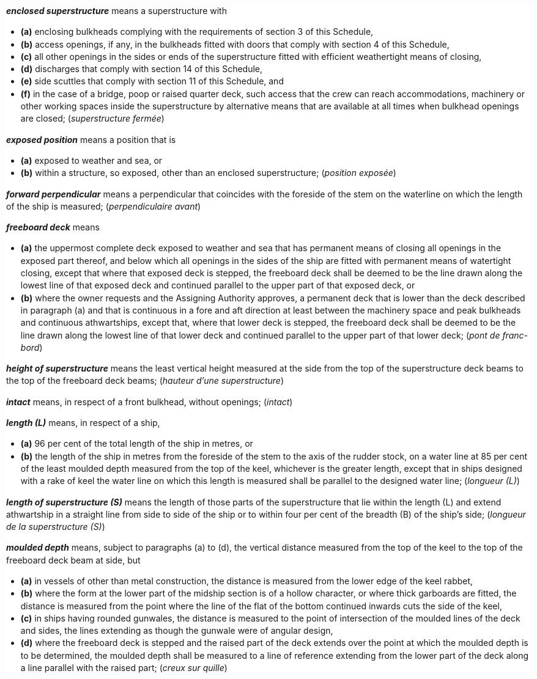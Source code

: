***enclosed superstructure*** means a superstructure with
- **(a)** enclosing bulkheads complying with the requirements of section 3 of this Schedule,
- **(b)** access openings, if any, in the bulkheads fitted with doors that comply with section 4 of this Schedule,
- **(c)** all other openings in the sides or ends of the superstructure fitted with efficient weathertight means of closing,
- **(d)** discharges that comply with section 14 of this Schedule,
- **(e)** side scuttles that comply with section 11 of this Schedule, and
- **(f)** in the case of a bridge, poop or raised quarter deck, such access that the crew can reach accommodations, machinery or other working spaces inside the superstructure by alternative means that are available at all times when bulkhead openings are closed; (*superstructure fermée*)

***exposed position*** means a position that is
- **(a)** exposed to weather and sea, or
- **(b)** within a structure, so exposed, other than an enclosed superstructure; (*position exposée*)

***forward perpendicular*** means a perpendicular that coincides with the foreside of the stem on the waterline on which the length of the ship is measured; (*perpendiculaire avant*)

***freeboard deck*** means
- **(a)** the uppermost complete deck exposed to weather and sea that has permanent means of closing all openings in the exposed part thereof, and below which all openings in the sides of the ship are fitted with permanent means of watertight closing, except that where that exposed deck is stepped, the freeboard deck shall be deemed to be the line drawn along the lowest line of that exposed deck and continued parallel to the upper part of that exposed deck, or
- **(b)** where the owner requests and the Assigning Authority approves, a permanent deck that is lower than the deck described in paragraph (a) and that is continuous in a fore and aft direction at least between the machinery space and peak bulkheads and continuous athwartships, except that, where that lower deck is stepped, the freeboard deck shall be deemed to be the line drawn along the lowest line of that lower deck and continued parallel to the upper part of that lower deck; (*pont de franc-bord*)

***height of superstructure*** means the least vertical height measured at the side from the top of the superstructure deck beams to the top of the freeboard deck beams; (*hauteur d’une superstructure*)

***intact*** means, in respect of a front bulkhead, without openings; (*intact*)

***length (L)*** means, in respect of a ship,
- **(a)** 96 per cent of the total length of the ship in metres, or
- **(b)** the length of the ship in metres from the foreside of the stem to the axis of the rudder stock,
on a water line at 85 per cent of the least moulded depth measured from the top of the keel, whichever is the greater length, except that in ships designed with a rake of keel the water line on which this length is measured shall be parallel to the designed water line; (*longueur (L)*)

***length of superstructure (S)*** means the length of those parts of the superstructure that lie within the length (L) and extend athwartship in a straight line from side to side of the ship or to within four per cent of the breadth (B) of the ship’s side; (*longueur de la superstructure (S)*)

***moulded depth*** means, subject to paragraphs (a) to (d), the vertical distance measured from the top of the keel to the top of the freeboard deck beam at side, but
- **(a)** in vessels of other than metal construction, the distance is measured from the lower edge of the keel rabbet,
- **(b)** where the form at the lower part of the midship section is of a hollow character, or where thick garboards are fitted, the distance is measured from the point where the line of the flat of the bottom continued inwards cuts the side of the keel,
- **(c)** in ships having rounded gunwales, the distance is measured to the point of intersection of the moulded lines of the deck and sides, the lines extending as though the gunwale were of angular design,
- **(d)** where the freeboard deck is stepped and the raised part of the deck extends over the point at which the moulded depth is to be determined, the moulded depth shall be measured to a line of reference extending from the lower part of the deck along a line parallel with the raised part; (*creux sur quille*)
